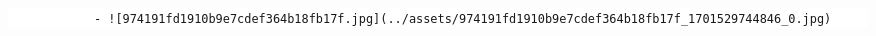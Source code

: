 				- ![974191fd1910b9e7cdef364b18fb17f.jpg](../assets/974191fd1910b9e7cdef364b18fb17f_1701529744846_0.jpg)